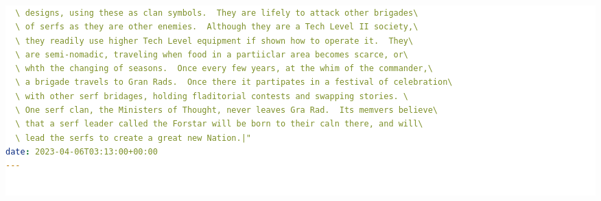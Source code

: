 ```yaml
  \ designs, using these as clan symbols.  They are lifely to attack other brigades\
  \ of serfs as they are other enemies.  Although they are a Tech Level II society,\
  \ they readily use higher Tech Level equipment if shown how to operate it.  They\
  \ are semi-nomadic, traveling when food in a partiiclar area becomes scarce, or\
  \ whth the changing of seasons.  Once every few years, at the whim of the commander,\
  \ a brigade travels to Gran Rads.  Once there it partipates in a festival of celebration\
  \ with other serf bridages, holding fladitorial contests and swapping stories. \
  \ One serf clan, the Ministers of Thought, never leaves Gra Rad.  Its memvers believe\
  \ that a serf leader called the Forstar will be born to their caln there, and will\
  \ lead the serfs to create a great new Nation.|"
date: 2023-04-06T03:13:00+00:00
---
```

</br>